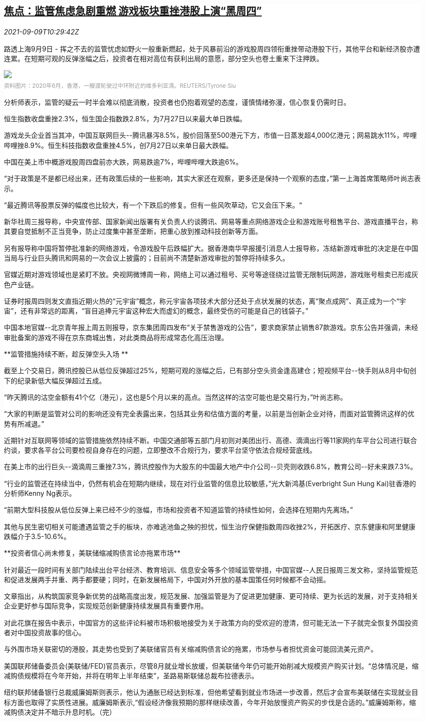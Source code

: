 
[焦点：监管焦虑急剧重燃 游戏板块重挫港股上演“黑周四”](https://cn.reuters.com/article/hk-stock-market-china-tech-regs-0909-idCNKBS2G50YC)
------

<div><i>2021-09-09T10:29:42Z</i></div><p>路透上海9月9日 - 挥之不去的监管忧虑如野火一般重新燃起，处于风暴前沿的游戏股周四领衔重挫带动港股下行，其他平台和新经济股亦遭连累。在短期可观的反弹涨幅之后，投资者在相对高位有获利出局的意愿，部分空头也卷土重来下注押跌。</p><img src="https://static.reuters.com/resources/r/?m=02&d=20210909&t=2&i=1574290967&r=LYNXMPEH880FM" width="100%"><div><small style="color: #999;">资料图片：2020年6月，香港，一艘渡轮驶过中环附近的维多利亚湾。REUTERS/Tyrone Siu</small></div><p>分析师表示，监管的疑云一时半会难以彻底消散，投资者也仍抱着观望的态度，谨慎情绪弥漫，信心恢复仍需时日。</p><p>恒生指数收盘重挫2.3%，恒生国企指数跌2.8%，为7月27日以来最大单日跌幅。</p><p>游戏龙头企业首当其冲，中国互联网巨头--腾讯暴泻8.5%，股价回落至500港元下方，市值一日蒸发超4,000亿港元；网易跳水11%，哔哩哔哩挫8.9%。恒生科技指数收盘重挫4.5%，创7月27日以来单日最大跌幅。</p><p>中国在美上市中概游戏股周四盘前亦大跌，网易跌逾7%，哔哩哔哩大跌逾6%。</p><p>“对于政策是不是都已经出来，还有政策后续的一些影响，其实大家还在观察，更多还是保持一个观察的态度，”第一上海首席策略师叶尚志表示。</p><p>“最近腾讯等股票反弹的幅度也比较大，有一个下跌后的修复。但有一些风吹草动，它又会压下来。“</p><p>新华社周三报导称，中央宣传部、国家新闻出版署有关负责人约谈腾讯、网易等重点网络游戏企业和游戏账号租售平台、游戏直播平台，称其要自觉抵制不正当竞争，防止过度集中甚至垄断，把重心放到推动科技创新等方面。</p><p>另有报导称中国将暂停批准新的网络游戏，令游戏股午后跌幅扩大。据香港南华早报援引消息人士报导称，冻结新游戏审批的决定是在中国当局与行业巨头腾讯和网易的一次会议上披露的；目前尚不清楚新游戏审批的暂停将持续多久。</p><p>官媒近期对游戏领域也是紧盯不放。央视网微博周一称，网络上可以通过租号、买号等途径绕过监管无限制玩网游，游戏账号租卖已形成灰色产业链。</p><p>证券时报周四则发文直指近期火热的“元宇宙”概念，称元宇宙各项技术大部分还处于点状发展的状态，离“聚点成网”、真正成为一个“宇宙”，还有非常远的距离，“盲目追捧元宇宙这种宏大而虚幻的概念，最终受伤的可能是自己的钱袋子。”</p><p>中国本地官媒--北京青年报上周五则报导，京东集团周四发布“关于禁售游戏的公告”，要求商家禁止销售87款游戏。京东公告并强调，未经审批备案的游戏不得在京东商城出售，对此类商品将形成常态化高压治理。</p><p>**监管措施持续不断，趁反弹空头入场 **</p><p>截至上个交易日，腾讯控股已从低位反弹超过25%，短期可观的涨幅之后，已有部分空头资金逢高建仓；短视频平台--快手则从8月中旬创下的纪录新低大幅反弹超过五成。</p><p>“昨天腾讯的沽空金额有41个亿（港元），这也是5个月以来的高点。当然这样的沽空可能也是交易行为，”叶尚志称。</p><p>“大家的判断是监管对公司的影响还没有完全表露出来，包括其业务和估值方面的考量，以前是当创新企业对待，而面对监管腾讯这样的优势有所减退。”</p><p>近期针对互联网等领域的监管措施依然持续不断。中国交通部等五部门月初则对美团出行、高德、滴滴出行等11家网约车平台公司进行联合约谈，要求各平台公司要检视自身存在的问题，立即整改不合规行为，要求平台坚守依法合规经营底线。</p><p>在美上市的出行巨头--滴滴周三重挫7.3%，腾讯控股作为大股东的中国最大地产中介公司--贝壳则收跌6.8%，教育公司--好未来跌7.3%。</p><p>“行业的监管还在持续当中，仍然有机会在短期内继续，现在对行业监管的信息比较敏感，”光大新鸿基(Everbright Sun Hung Kai)驻香港的分析师Kenny Ng表示。</p><p>“前期大型科技股从低位反弹上来已经不少的涨幅，市场和投资者不知道监管的持续性如何，会选择在短期内先离场。”</p><p>其他与民生密切相关可能遭遇监管之手的板块，亦难逃池鱼之殃的担忧，恒生治疗保健指数周四收挫2%，开拓医疗、京东健康和阿里健康跌幅介于3.5-10.6%。 </p><p>**投资者信心尚未修复，美联储缩减购债言论亦拖累市场**</p><p>针对最近一段时间有关部门陆续出台平台经济、教育培训、信息安全等多个领域监管举措，中国官媒--人民日报周三发文称，坚持监管规范和促进发展两手并重、两手都要硬；同时，在新发展格局下，中国对外开放的基本国策任何时候都不会动摇。</p><p>文章指出，从构筑国家竞争新优势的战略高度出发，规范发展、加强监管是为了促进更加健康、更可持续、更为长远的发展，对于支持相关企业更好参与国际竞争，实现规范创新健康持续发展具有重要作用。</p><p>对此花旗在报告中表示，中国官方的这些评论料被市场积极地接受为关于政策方向的受欢迎的澄清，但可能无法一下子就完全恢复外国投资者对中国投资故事的信心。</p><p>与外围市场关联密切的港股，其走势也受到了美联储官员有关缩减购债言论的拖累，市场参与者担忧资金可能回流美元资产。</p><p>美国联邦储备委员会(美联储/FED)官员表示，尽管8月就业增长放缓，但美联储今年仍可能开始削减大规模资产购买计划。“总体情况是，缩减购债规模将在今年开始，并将在明年上半年结束”，圣路易斯联储总裁布拉德表示。</p><p>纽约联邦储备银行总裁威廉姆斯则表示，他认为通胀已经达到标准，但他希望看到就业市场进一步改善，然后才会宣布美联储在实现就业目标方面也取得了实质性进展。威廉姆斯表示,“假设经济像我预期的那样继续改善，今年开始放慢资产购买的步伐是合适的。”威廉姆斯称，缩减购债决定并不暗示升息时机。（完）</p>
